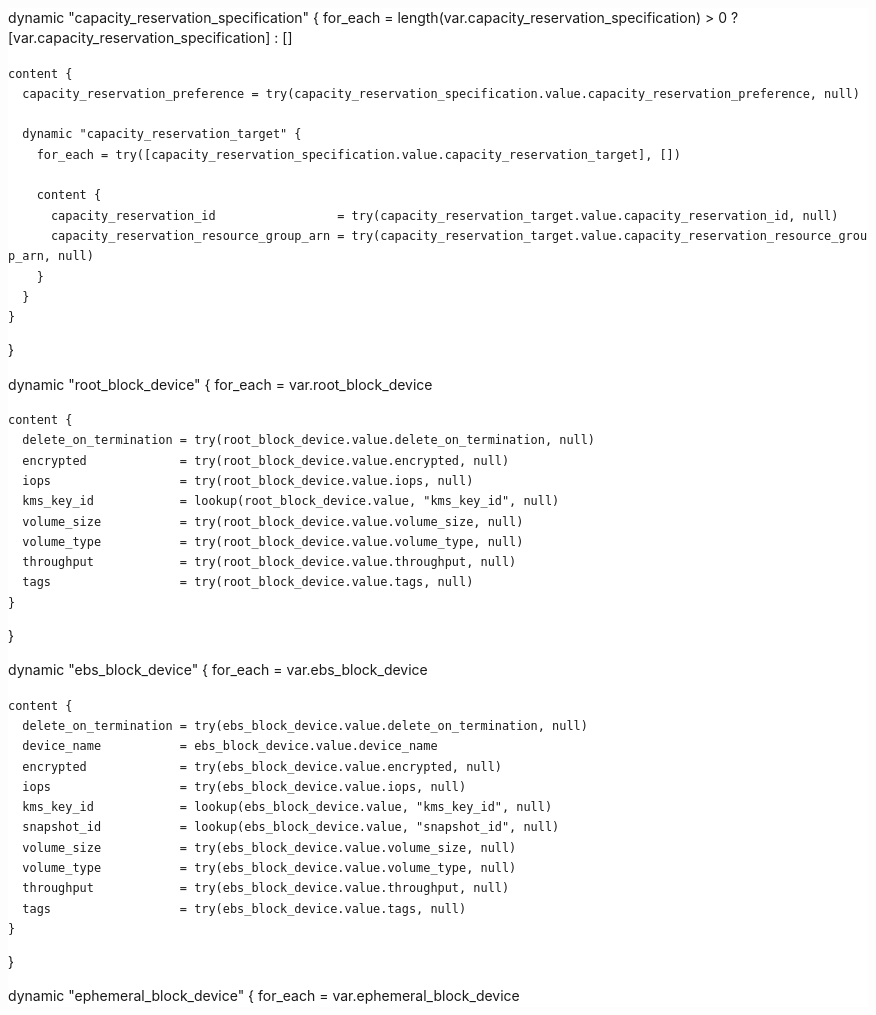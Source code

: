   dynamic "capacity_reservation_specification" {
    for_each = length(var.capacity_reservation_specification) > 0 ? [var.capacity_reservation_specification] : []

    content {
      capacity_reservation_preference = try(capacity_reservation_specification.value.capacity_reservation_preference, null)

      dynamic "capacity_reservation_target" {
        for_each = try([capacity_reservation_specification.value.capacity_reservation_target], [])

        content {
          capacity_reservation_id                 = try(capacity_reservation_target.value.capacity_reservation_id, null)
          capacity_reservation_resource_group_arn = try(capacity_reservation_target.value.capacity_reservation_resource_group_arn, null)
        }
      }
    }
  }

  dynamic "root_block_device" {
    for_each = var.root_block_device

    content {
      delete_on_termination = try(root_block_device.value.delete_on_termination, null)
      encrypted             = try(root_block_device.value.encrypted, null)
      iops                  = try(root_block_device.value.iops, null)
      kms_key_id            = lookup(root_block_device.value, "kms_key_id", null)
      volume_size           = try(root_block_device.value.volume_size, null)
      volume_type           = try(root_block_device.value.volume_type, null)
      throughput            = try(root_block_device.value.throughput, null)
      tags                  = try(root_block_device.value.tags, null)
    }
  }

  dynamic "ebs_block_device" {
    for_each = var.ebs_block_device

    content {
      delete_on_termination = try(ebs_block_device.value.delete_on_termination, null)
      device_name           = ebs_block_device.value.device_name
      encrypted             = try(ebs_block_device.value.encrypted, null)
      iops                  = try(ebs_block_device.value.iops, null)
      kms_key_id            = lookup(ebs_block_device.value, "kms_key_id", null)
      snapshot_id           = lookup(ebs_block_device.value, "snapshot_id", null)
      volume_size           = try(ebs_block_device.value.volume_size, null)
      volume_type           = try(ebs_block_device.value.volume_type, null)
      throughput            = try(ebs_block_device.value.throughput, null)
      tags                  = try(ebs_block_device.value.tags, null)
    }
  }

  dynamic "ephemeral_block_device" {
    for_each = var.ephemeral_block_device
